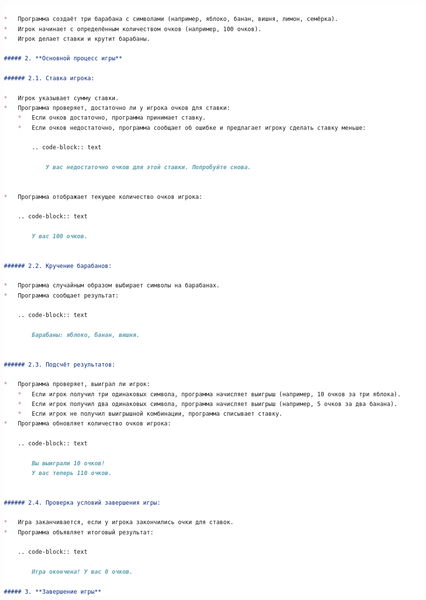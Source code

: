 ```markdown

*   Программа создаёт три барабана с символами (например, яблоко, банан, вишня, лимон, семёрка).
*   Игрок начинает с определённым количеством очков (например, 100 очков).
*   Игрок делает ставки и крутит барабаны.

##### 2. **Основной процесс игры**

###### 2.1. Ставка игрока:

*   Игрок указывает сумму ставки.
*   Программа проверяет, достаточно ли у игрока очков для ставки:
    *   Если очков достаточно, программа принимает ставку.
    *   Если очков недостаточно, программа сообщает об ошибке и предлагает игроку сделать ставку меньше:

        .. code-block:: text

            У вас недостаточно очков для этой ставки. Попробуйте снова.


*   Программа отображает текущее количество очков игрока:

    .. code-block:: text

        У вас 100 очков.


###### 2.2. Кручение барабанов:

*   Программа случайным образом выбирает символы на барабанах.
*   Программа сообщает результат:

    .. code-block:: text

        Барабаны: яблоко, банан, вишня.


###### 2.3. Подсчёт результатов:

*   Программа проверяет, выиграл ли игрок:
    *   Если игрок получил три одинаковых символа, программа начисляет выигрыш (например, 10 очков за три яблока).
    *   Если игрок получил два одинаковых символа, программа начисляет выигрыш (например, 5 очков за два банана).
    *   Если игрок не получил выигрышной комбинации, программа списывает ставку.
*   Программа обновляет количество очков игрока:

    .. code-block:: text

        Вы выиграли 10 очков!
        У вас теперь 110 очков.


###### 2.4. Проверка условий завершения игры:

*   Игра заканчивается, если у игрока закончились очки для ставок.
*   Программа объявляет итоговый результат:

    .. code-block:: text

        Игра окончена! У вас 0 очков.

##### 3. **Завершение игры**
```